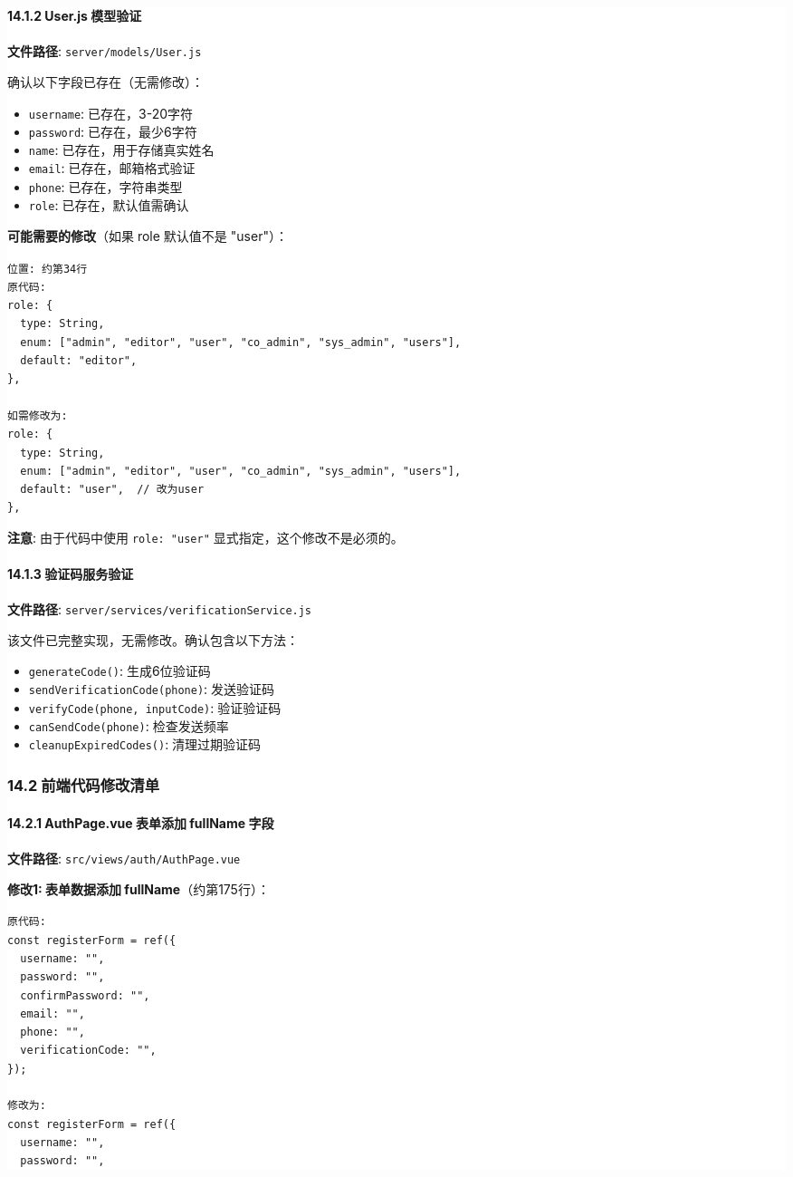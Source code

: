 #### 14.1.2 User.js 模型验证

**文件路径**: `server/models/User.js`

确认以下字段已存在（无需修改）：

- `username`: 已存在，3-20字符
- `password`: 已存在，最少6字符
- `name`: 已存在，用于存储真实姓名
- `email`: 已存在，邮箱格式验证
- `phone`: 已存在，字符串类型
- `role`: 已存在，默认值需确认

**可能需要的修改**（如果 role 默认值不是 "user"）：

```
位置: 约第34行
原代码:
role: {
  type: String,
  enum: ["admin", "editor", "user", "co_admin", "sys_admin", "users"],
  default: "editor",
},

如需修改为:
role: {
  type: String,
  enum: ["admin", "editor", "user", "co_admin", "sys_admin", "users"],
  default: "user",  // 改为user
},
```

**注意**: 由于代码中使用 `role: "user"` 显式指定，这个修改不是必须的。

#### 14.1.3 验证码服务验证

**文件路径**: `server/services/verificationService.js`

该文件已完整实现，无需修改。确认包含以下方法：

- `generateCode()`: 生成6位验证码
- `sendVerificationCode(phone)`: 发送验证码
- `verifyCode(phone, inputCode)`: 验证验证码
- `canSendCode(phone)`: 检查发送频率
- `cleanupExpiredCodes()`: 清理过期验证码

### 14.2 前端代码修改清单

#### 14.2.1 AuthPage.vue 表单添加 fullName 字段

**文件路径**: `src/views/auth/AuthPage.vue`

**修改1: 表单数据添加 fullName**（约第175行）：

```
原代码:
const registerForm = ref({
  username: "",
  password: "",
  confirmPassword: "",
  email: "",
  phone: "",
  verificationCode: "",
});

修改为:
const registerForm = ref({
  username: "",
  password: "",
```